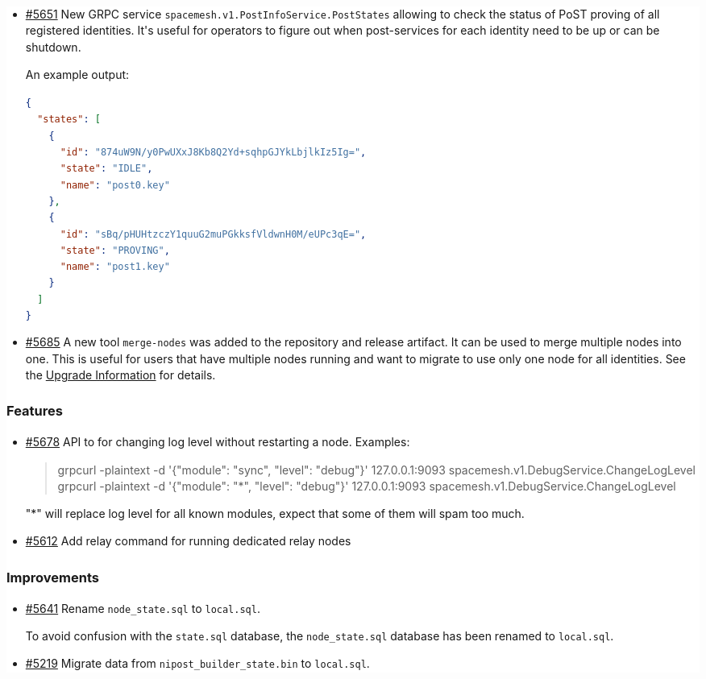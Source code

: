 * [#5651](https://github.com/spacemeshos/go-spacemesh/pull/5651)
  New GRPC service `spacemesh.v1.PostInfoService.PostStates` allowing to check the status of
  PoST proving of all registered identities. It's useful for operators to figure out when
  post-services for each identity need to be up or can be shutdown.

  An example output:

  ```json
  {
    "states": [
      {
        "id": "874uW9N/y0PwUXxJ8Kb8Q2Yd+sqhpGJYkLbjlkIz5Ig=",
        "state": "IDLE",
        "name": "post0.key"
      },
      {
        "id": "sBq/pHUHtzczY1quuG2muPGkksfVldwnH0M/eUPc3qE=",
        "state": "PROVING",
        "name": "post1.key"
      }
    ]
  }
  ```

* [#5685](https://github.com/spacemeshos/go-spacemesh/pull/5685) A new tool `merge-nodes` was added to the repository
  and release artifact. It can be used to merge multiple nodes into one. This is useful for users that have multiple
  nodes running and want to migrate to use only one node for all identities. See the
  [Upgrade Information](#migrating-existing-identitiespost-services-to-a-node) for details.

### Features

* [#5678](https://github.com/spacemeshos/go-spacemesh/pull/5678) API to for changing log level without restarting a
  node. Examples:

  > grpcurl -plaintext -d '{"module": "sync", "level": "debug"}' 127.0.0.1:9093 spacemesh.v1.DebugService.ChangeLogLevel
  > grpcurl -plaintext -d '{"module": "*", "level": "debug"}' 127.0.0.1:9093 spacemesh.v1.DebugService.ChangeLogLevel

  "*" will replace log level for all known modules, expect that some of them will spam too much.
* [#5612](https://github.com/spacemeshos/go-spacemesh/pull/5612)
  Add relay command for running dedicated relay nodes

### Improvements

* [#5641](https://github.com/spacemeshos/go-spacemesh/pull/5641) Rename `node_state.sql` to `local.sql`.

  To avoid confusion with the `state.sql` database, the `node_state.sql` database has been renamed to `local.sql`.

* [#5219](https://github.com/spacemeshos/go-spacemesh/pull/5219) Migrate data from `nipost_builder_state.bin` to `local.sql`.
